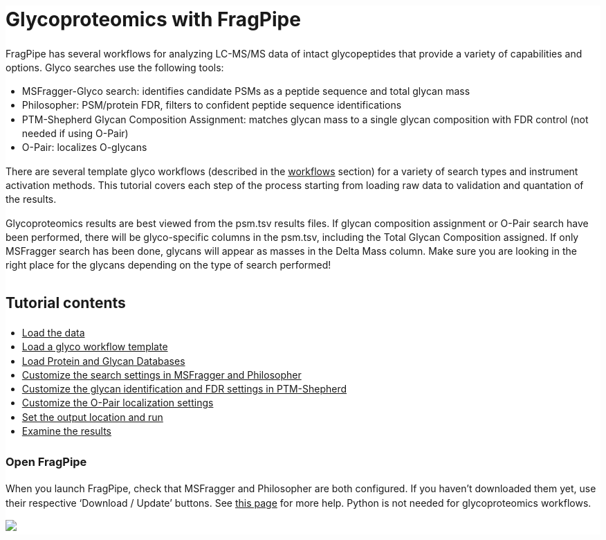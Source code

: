 # Glycoproteomics with FragPipe

FragPipe has several workflows for analyzing LC-MS/MS data of intact glycopeptides that provide
a variety of capabilities and options. Glyco searches use the following tools:
* MSFragger-Glyco search: identifies candidate PSMs as a peptide sequence and total glycan mass
* Philosopher: PSM/protein FDR, filters to confident peptide sequence identifications
* PTM-Shepherd Glycan Composition Assignment: matches glycan mass to a single glycan composition with FDR control (not needed if using O-Pair)
* O-Pair: localizes O-glycans

There are several template glyco workflows (described in the [workflows](https://fragpipe.nesvilab.org/docs/tutorial_glyco.html#load-a-glyco-workflow) 
section) for a variety of search types and instrument activation methods. This tutorial covers each step of the process starting
from loading raw data to validation and quantation of the results.

Glycoproteomics results are best viewed from the psm.tsv results files. If glycan composition assignment
or O-Pair search have been performed, there will be glyco-specific columns in the psm.tsv, including the 
Total Glycan Composition assigned. If only MSFragger search has been done, glycans will appear as masses
in the Delta Mass column. Make sure you are looking in the right place for the glycans depending on the type
of search performed! 

## Tutorial contents
* [Load the data](https://fragpipe.nesvilab.org/docs/tutorial_glyco.html#load-the-data)
* [Load a glyco workflow template](https://fragpipe.nesvilab.org/docs/tutorial_glyco.html#load-a-glyco-workflow)
* [Load Protein and Glycan Databases](https://fragpipe.nesvilab.org/docs/tutorial_glyco.html#load-protein-and-glycan-databases)
* [Customize the search settings in MSFragger and Philosopher](https://fragpipe.nesvilab.org/docs/tutorial_glyco.html#customize-the-search-settings)
* [Customize the glycan identification and FDR settings in PTM-Shepherd](https://fragpipe.nesvilab.org/docs/tutorial_glyco.html#glycan-identification-and-fdr-in-ptm-shepherd)
* [Customize the O-Pair localization settings](https://fragpipe.nesvilab.org/docs/tutorial_glyco.html#o-glycan-localization-with-o-pair)
* [Set the output location and run](https://fragpipe.nesvilab.org/docs/tutorial_glyco.html#set-the-output-location-and-run)
* [Examine the results](https://fragpipe.nesvilab.org/docs/tutorial_glyco.html#examine-the-results)

### Open FragPipe
When you launch FragPipe, check that MSFragger and Philosopher are both configured. If you haven’t downloaded them yet, use their respective ‘Download / Update’ buttons. See [this page](https://fragpipe.nesvilab.org/docs/tutorial_setup_fragpipe.html) for more help. Python is not needed for glycoproteomics workflows.

![](https://raw.githubusercontent.com/Nesvilab/FragPipe/gh-pages/images/share-config.png)
